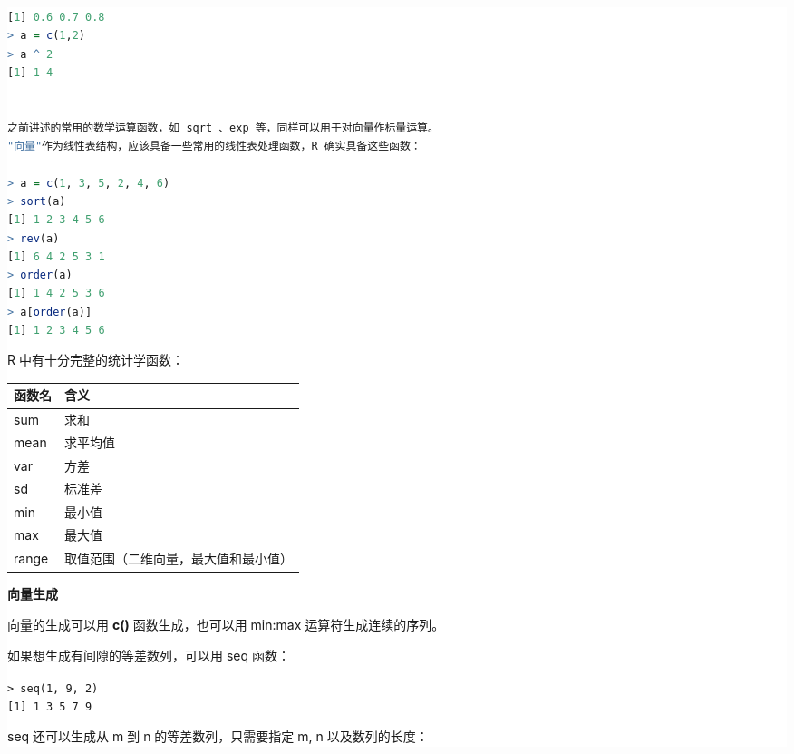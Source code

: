 ```R
[1] 0.6 0.7 0.8
> a = c(1,2)
> a ^ 2
[1] 1 4


之前讲述的常用的数学运算函数，如 sqrt 、exp 等，同样可以用于对向量作标量运算。
"向量"作为线性表结构，应该具备一些常用的线性表处理函数，R 确实具备这些函数：

> a = c(1, 3, 5, 2, 4, 6)
> sort(a)
[1] 1 2 3 4 5 6
> rev(a)
[1] 6 4 2 5 3 1
> order(a)
[1] 1 4 2 5 3 6
> a[order(a)]
[1] 1 2 3 4 5 6

```



R 中有十分完整的统计学函数：

| **函数名** | **含义**                             |
| :--------- | :----------------------------------- |
| sum        | 求和                                 |
| mean       | 求平均值                             |
| var        | 方差                                 |
| sd         | 标准差                               |
| min        | 最小值                               |
| max        | 最大值                               |
| range      | 取值范围（二维向量，最大值和最小值） |

**向量生成**



向量的生成可以用 **c()** 函数生成，也可以用 min:max 运算符生成连续的序列。



如果想生成有间隙的等差数列，可以用 seq 函数：

```
> seq(1, 9, 2)
[1] 1 3 5 7 9
```

seq 还可以生成从 m 到 n 的等差数列，只需要指定 m, n 以及数列的长度：

